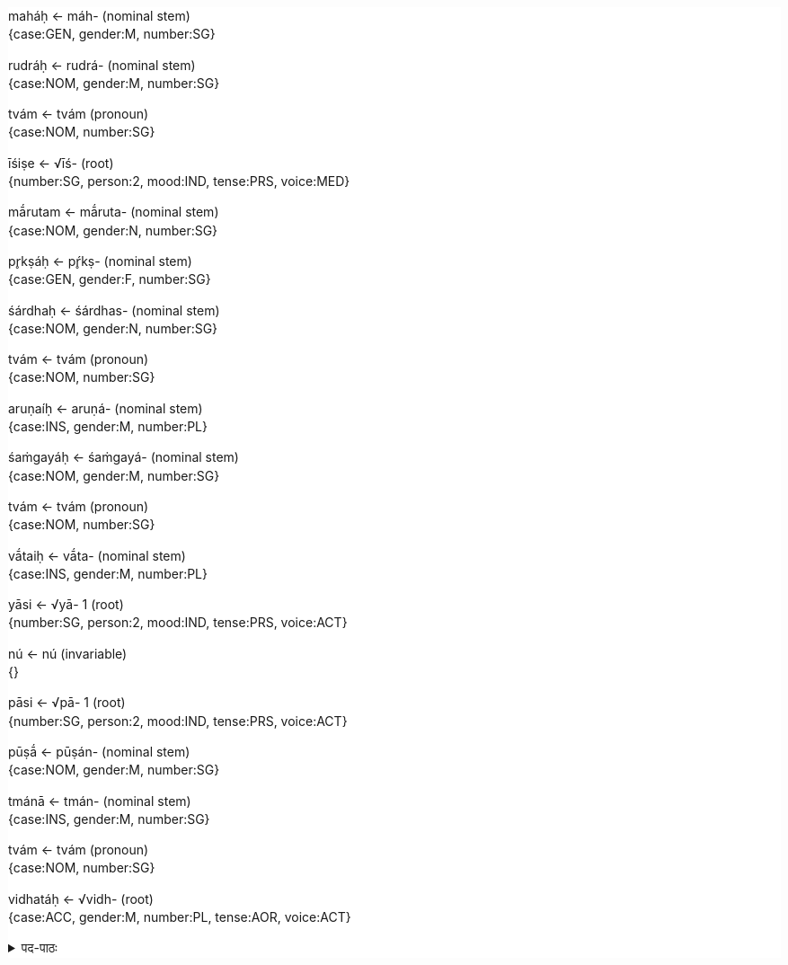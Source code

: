 maháḥ ← máh- (nominal stem)  
{case:GEN, gender:M, number:SG}

rudráḥ ← rudrá- (nominal stem)  
{case:NOM, gender:M, number:SG}

tvám ← tvám (pronoun)  
{case:NOM, number:SG}

īśiṣe ← √īś- (root)  
{number:SG, person:2, mood:IND, tense:PRS, voice:MED}

mā́rutam ← mā́ruta- (nominal stem)  
{case:NOM, gender:N, number:SG}

pr̥kṣáḥ ← pŕ̥kṣ- (nominal stem)  
{case:GEN, gender:F, number:SG}

śárdhaḥ ← śárdhas- (nominal stem)  
{case:NOM, gender:N, number:SG}

tvám ← tvám (pronoun)  
{case:NOM, number:SG}

aruṇaíḥ ← aruṇá- (nominal stem)  
{case:INS, gender:M, number:PL}

śaṁgayáḥ ← śaṁgayá- (nominal stem)  
{case:NOM, gender:M, number:SG}

tvám ← tvám (pronoun)  
{case:NOM, number:SG}

vā́taiḥ ← vā́ta- (nominal stem)  
{case:INS, gender:M, number:PL}

yāsi ← √yā- 1 (root)  
{number:SG, person:2, mood:IND, tense:PRS, voice:ACT}

nú ← nú (invariable)  
{}

pāsi ← √pā- 1 (root)  
{number:SG, person:2, mood:IND, tense:PRS, voice:ACT}

pūṣā́ ← pūṣán- (nominal stem)  
{case:NOM, gender:M, number:SG}

tmánā ← tmán- (nominal stem)  
{case:INS, gender:M, number:SG}

tvám ← tvám (pronoun)  
{case:NOM, number:SG}

vidhatáḥ ← √vidh- (root)  
{case:ACC, gender:M, number:PL, tense:AOR, voice:ACT}

</details>
<details><summary>पद-पाठः</summary>
